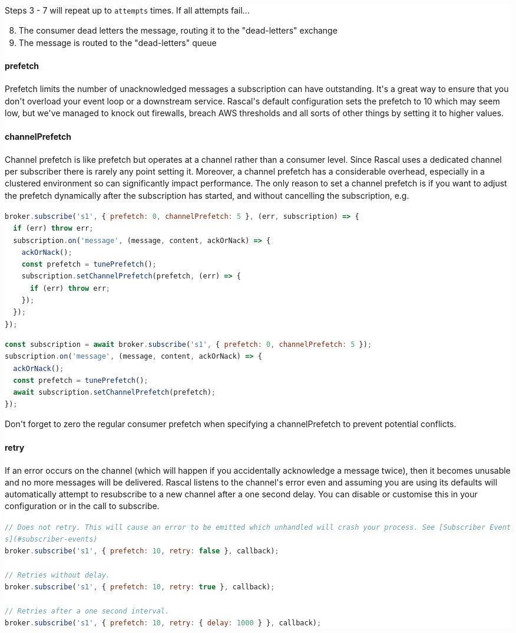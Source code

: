 Steps 3 - 7 will repeat up to `attempts` times. If all attempts fail...

8. The consumer dead letters the message, routing it to the "dead-letters" exchange
9. The message is routed to the "dead-letters" queue

#### prefetch

Prefetch limits the number of unacknowledged messages a subscription can have outstanding. It's a great way to ensure that you don't overload your event loop or a downstream service. Rascal's default configuration sets the prefetch to 10 which may seem low, but we've managed to knock out firewalls, breach AWS thresholds and all sorts of other things by setting it to higher values.

#### channelPrefetch

Channel prefetch is like prefetch but operates at a channel rather than a consumer level. Since Rascal uses a dedicated channel per subscriber there is rarely any point setting it. Moreover, a channel prefetch has a considerable overhead, especially in a clustered environment so can significantly impact performance. The only reason to set a channel prefetch is if you want to adjust the prefetch dynamically after the subscription has started, and without cancelling the subscription, e.g.

```js
broker.subscribe('s1', { prefetch: 0, channelPrefetch: 5 }, (err, subscription) => {
  if (err) throw err;
  subscription.on('message', (message, content, ackOrNack) => {
    ackOrNack();
    const prefetch = tunePrefetch();
    subscription.setChannelPrefetch(prefetch, (err) => {
      if (err) throw err;
    });
  });
});
```

```js
const subscription = await broker.subscribe('s1', { prefetch: 0, channelPrefetch: 5 });
subscription.on('message', (message, content, ackOrNack) => {
  ackOrNack();
  const prefetch = tunePrefetch();
  await subscription.setChannelPrefetch(prefetch);
});
```

Don't forget to zero the regular consumer prefetch when specifying a channelPrefetch to prevent potential conflicts.

#### retry

If an error occurs on the channel (which will happen if you accidentally acknowledge a message twice), then it becomes unusable and no more messages will be delivered. Rascal listens to the channel's error even and assuming you are using its defaults will automatically attempt to resubscribe to a new channel after a one second delay. You can disable or customise this in your configuration or in the call to subscribe.

```js
// Does not retry. This will cause an error to be emitted which unhandled will crash your process. See [Subscriber Events](#subscriber-events)
broker.subscribe('s1', { prefetch: 10, retry: false }, callback);

// Retries without delay.
broker.subscribe('s1', { prefetch: 10, retry: true }, callback);

// Retries after a one second interval.
broker.subscribe('s1', { prefetch: 10, retry: { delay: 1000 } }, callback);
```
